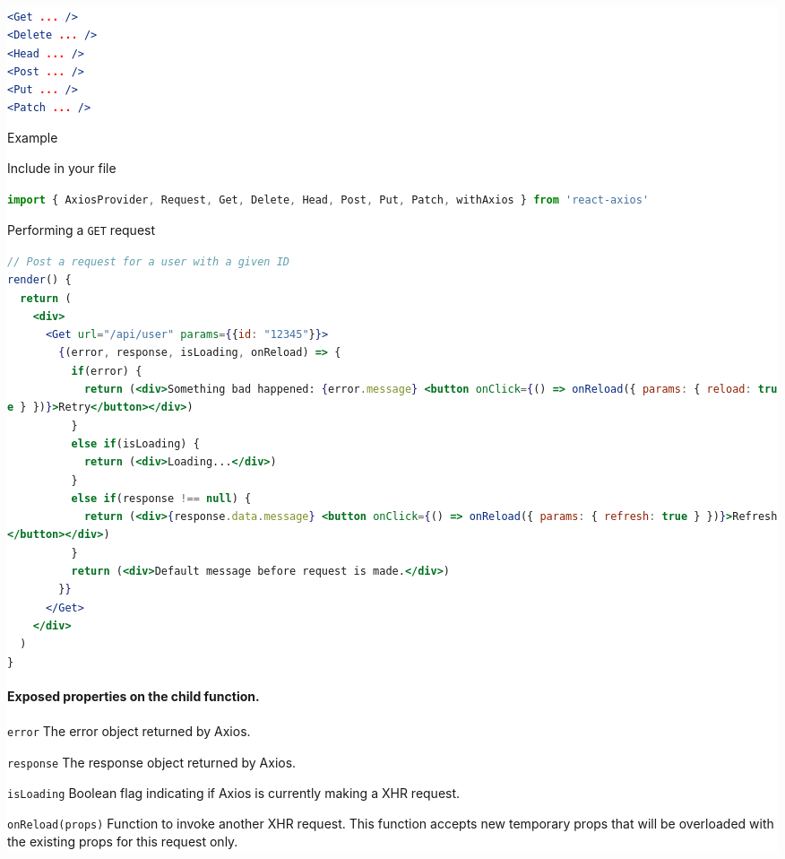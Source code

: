 ```jsx
<Get ... />
<Delete ... />
<Head ... />
<Post ... />
<Put ... />
<Patch ... />
```

Example

Include in your file

```jsx
import { AxiosProvider, Request, Get, Delete, Head, Post, Put, Patch, withAxios } from 'react-axios'
```

Performing a `GET` request

```jsx
// Post a request for a user with a given ID
render() {
  return (
    <div>
      <Get url="/api/user" params={{id: "12345"}}>
        {(error, response, isLoading, onReload) => {
          if(error) {
            return (<div>Something bad happened: {error.message} <button onClick={() => onReload({ params: { reload: true } })}>Retry</button></div>)
          }
          else if(isLoading) {
            return (<div>Loading...</div>)
          }
          else if(response !== null) {
            return (<div>{response.data.message} <button onClick={() => onReload({ params: { refresh: true } })}>Refresh</button></div>)
          }
          return (<div>Default message before request is made.</div>)
        }}
      </Get>
    </div>
  )
}
```

#### Exposed properties on the child function.

`error` The error object returned by Axios.

`response` The response object returned by Axios.

`isLoading` Boolean flag indicating if Axios is currently making a XHR request.

`onReload(props)` Function to invoke another XHR request. This function accepts new temporary props that will be overloaded with the existing props for this request only.

